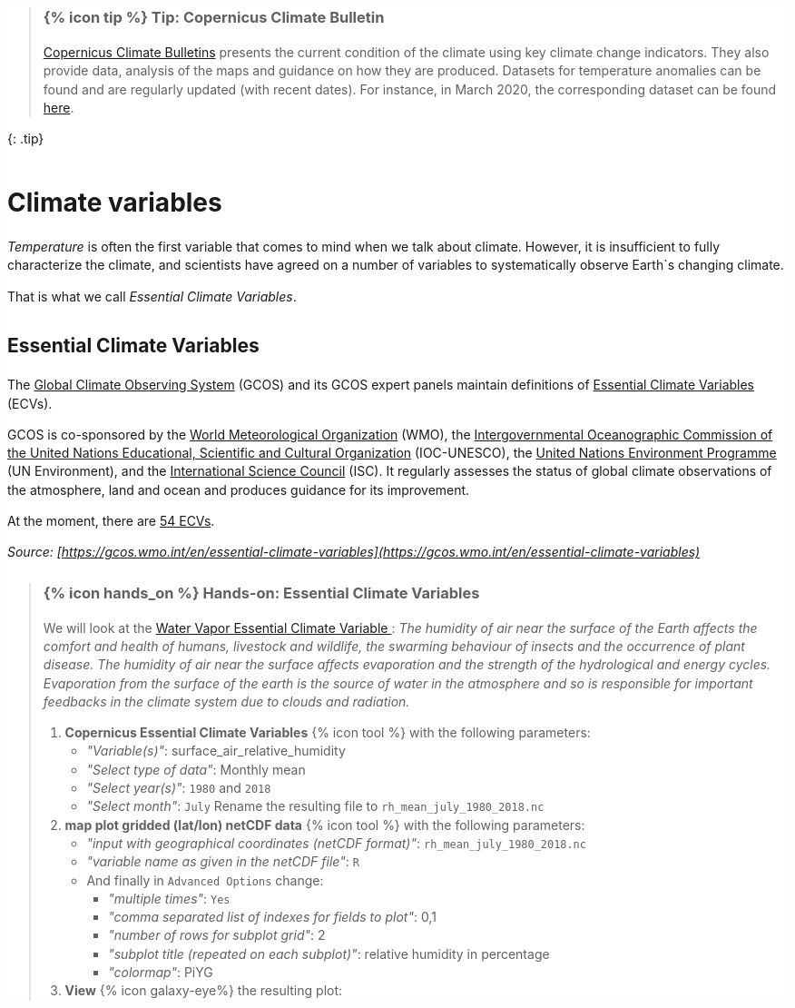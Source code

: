 > ### {% icon tip %} Tip: Copernicus Climate Bulletin
>
> [Copernicus Climate Bulletins](https://climate.copernicus.eu/climate-bulletins) presents the current condition of the climate using key climate change indicators. 
> They also provide data, analysis of the maps and guidance on how they are produced. Datasets for temperature anomalies can be found and are 
> regularly updated (with recent dates). For instance, in March 2020, the corresponding dataset can be found [here](https://climate.copernicus.eu/sites/default/files/2020-04/ts_1month_anomaly_Global_ea_2t_202003_v01.csv).
>
{: .tip}

# Climate variables

*Temperature* is often the first variable that comes to mind when we talk about climate. However, it is insufficient to fully characterize the climate, and scientists have agreed on a number of variables to systematically observe Earth`s changing climate. 

That is what we call *Essential Climate Variables*.

## Essential Climate Variables

The [Global Climate Observing System](https://gcos.wmo.int/) (GCOS) and its GCOS expert panels maintain definitions of [Essential Climate Variables](https://gcos.wmo.int/en/essential-climate-variables) (ECVs). 

GCOS is co-sponsored by the [World Meteorological Organization](https://public.wmo.int/en) (WMO), the [Intergovernmental Oceanographic Commission of the United Nations Educational, Scientific and Cultural Organization](http://www.ioc-unesco.org/) (IOC-UNESCO), the [United Nations Environment Programme](https://www.unenvironment.org/) (UN Environment), and the [International Science Council](https://council.science/) (ISC). It regularly assesses the status of global climate observations of the atmosphere, land and ocean and produces guidance for its improvement.

At the moment, there are [54 ECVs](https://gcos.wmo.int/en/essential-climate-variables).

*Source: [https://gcos.wmo.int/en/essential-climate-variables](https://gcos.wmo.int/en/essential-climate-variables)*

> ### {% icon hands_on %} Hands-on: Essential Climate Variables
>
> We will look at the [Water Vapor Essential Climate Variable ](https://gcos.wmo.int/en/essential-climate-variables/surface-vapour/): 
> *The humidity of air near the surface of the Earth affects the comfort and health of humans, livestock and wildlife, the swarming behaviour of insects and the occurrence of plant disease. The humidity of air near the surface affects evaporation and the strength of the hydrological and energy cycles. Evaporation from the surface of the earth is the source of water in the atmosphere and so is responsible for important feedbacks in the climate system due to clouds and radiation.* 
>
>    1. **Copernicus Essential Climate Variables** {% icon tool %} with the following parameters:
>        - *"Variable(s)"*: surface_air_relative_humidity
>        - *"Select type of data"*: Monthly mean
>        - *"Select year(s)"*: `1980` and `2018`
>        - *"Select month"*: `July`
>        Rename the resulting file to `rh_mean_july_1980_2018.nc`
>    2. **map plot gridded (lat/lon) netCDF data** {% icon tool %} with the following parameters:
>        - *"input with geographical coordinates (netCDF format)"*: `rh_mean_july_1980_2018.nc`
>        - *"variable name as given in the netCDF file"*: `R`
>        - And finally in `Advanced Options` change:
>            - *"multiple times"*: `Yes`
>            - *"comma separated list of indexes for fields to plot"*: 0,1
>            - *"number of rows for subplot grid"*: 2
>            - *"subplot title (repeated on each subplot)"*: relative humidity in percentage
>            - *"colormap"*: PiYG
>    3. **View** {% icon galaxy-eye%} the resulting plot:
>